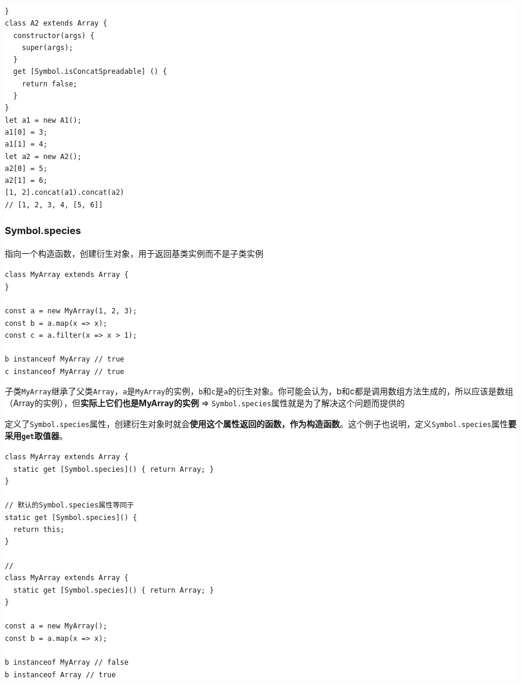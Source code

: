 ``` JS
}
class A2 extends Array {
  constructor(args) {
    super(args);
  }
  get [Symbol.isConcatSpreadable] () {
    return false;
  }
}
let a1 = new A1();
a1[0] = 3;
a1[1] = 4;
let a2 = new A2();
a2[0] = 5;
a2[1] = 6;
[1, 2].concat(a1).concat(a2)
// [1, 2, 3, 4, [5, 6]]
```

### Symbol.species

指向一个构造函数，创建衍生对象，用于返回基类实例而不是子类实例

``` JS
class MyArray extends Array {
}

const a = new MyArray(1, 2, 3);
const b = a.map(x => x);
const c = a.filter(x => x > 1);

b instanceof MyArray // true
c instanceof MyArray // true
```

子类`MyArray`继承了父类`Array`，`a`是`MyArray`的实例，`b`和`c`是`a`的衍生对象。你可能会认为，b和c都是调用数组方法生成的，所以应该是数组（Array的实例），但**实际上它们也是MyArray的实例** => `Symbol.species`属性就是为了解决这个问题而提供的

定义了`Symbol.species`属性，创建衍生对象时就会**使用这个属性返回的函数，作为构造函数**。这个例子也说明，定义`Symbol.species`属性**要采用`get`取值器**。

``` JS
class MyArray extends Array {
  static get [Symbol.species]() { return Array; }
}

// 默认的Symbol.species属性等同于
static get [Symbol.species]() {
  return this;
}

// 
class MyArray extends Array {
  static get [Symbol.species]() { return Array; }
}

const a = new MyArray();
const b = a.map(x => x);

b instanceof MyArray // false
b instanceof Array // true
```


  [mySymbol]: 'Hello!'